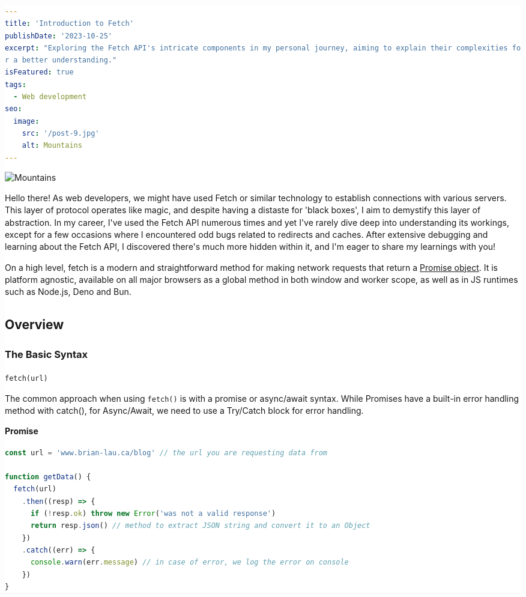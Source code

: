```yaml
---
title: 'Introduction to Fetch'
publishDate: '2023-10-25'
excerpt: "Exploring the Fetch API's intricate components in my personal journey, aiming to explain their complexities for a better understanding."
isFeatured: true
tags:
  - Web development
seo:
  image:
    src: '/post-9.jpg'
    alt: Mountains
---
```


![Mountains](/post-9.jpg)

Hello there! As web developers, we might have used Fetch or similar technology to establish connections with various servers. This layer of protocol operates like magic, and despite having a distaste for 'black boxes', I aim to demystify this layer of abstraction. In my career, I've used the Fetch API numerous times and yet I've rarely dive deep into understanding its workings, except for a few occasions where I encountered odd bugs related to redirects and caches. After extensive debugging and learning about the Fetch API, I discovered there's much more hidden within it, and I'm eager to share my learnings with you!

On a high level, fetch is a modern and straightforward method for making network requests that return a [Promise object](https://developer.mozilla.org/en-US/docs/Web/JavaScript/Reference/Global_Objects/Promise). It is platform agnostic, available on all major browsers as a global method in both window and worker scope, as well as in JS runtimes such as Node.js, Deno and Bun.

## Overview

### The Basic Syntax

```tsx
fetch(url)
```

The common approach when using `fetch()` is with a promise or async/await syntax. While Promises have a built-in error handling method with catch(), for Async/Await, we need to use a Try/Catch block for error handling.

**Promise**

```jsx
const url = 'www.brian-lau.ca/blog' // the url you are requesting data from

function getData() {
  fetch(url)
    .then((resp) => {
      if (!resp.ok) throw new Error('was not a valid response')
      return resp.json() // method to extract JSON string and convert it to an Object
    })
    .catch((err) => {
      console.warn(err.message) // in case of error, we log the error on console
    })
}
```
